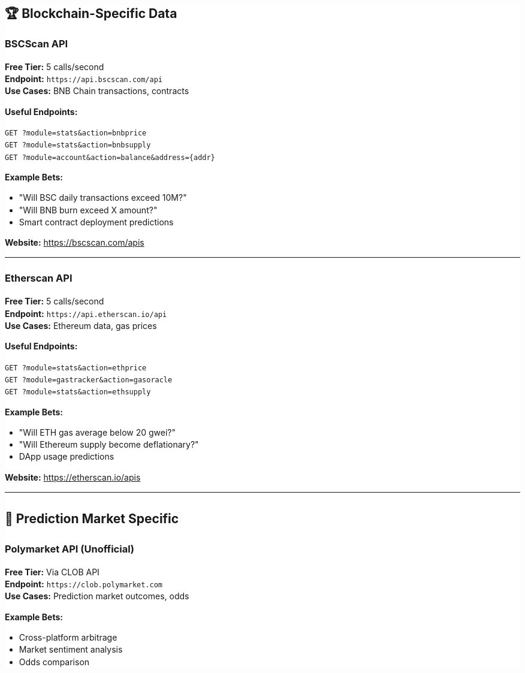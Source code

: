 
## 🏆 Blockchain-Specific Data

### BSCScan API
**Free Tier:** 5 calls/second  
**Endpoint:** `https://api.bscscan.com/api`  
**Use Cases:** BNB Chain transactions, contracts

**Useful Endpoints:**
```
GET ?module=stats&action=bnbprice
GET ?module=stats&action=bnbsupply
GET ?module=account&action=balance&address={addr}
```

**Example Bets:**
- "Will BSC daily transactions exceed 10M?"
- "Will BNB burn exceed X amount?"
- Smart contract deployment predictions

**Website:** https://bscscan.com/apis

---

### Etherscan API
**Free Tier:** 5 calls/second  
**Endpoint:** `https://api.etherscan.io/api`  
**Use Cases:** Ethereum data, gas prices

**Useful Endpoints:**
```
GET ?module=stats&action=ethprice
GET ?module=gastracker&action=gasoracle
GET ?module=stats&action=ethsupply
```

**Example Bets:**
- "Will ETH gas average below 20 gwei?"
- "Will Ethereum supply become deflationary?"
- DApp usage predictions

**Website:** https://etherscan.io/apis

---

## 🎲 Prediction Market Specific

### Polymarket API (Unofficial)
**Free Tier:** Via CLOB API  
**Endpoint:** `https://clob.polymarket.com`  
**Use Cases:** Prediction market outcomes, odds

**Example Bets:**
- Cross-platform arbitrage
- Market sentiment analysis
- Odds comparison
